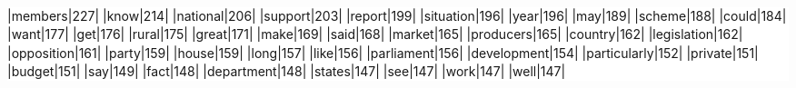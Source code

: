 |members|227|
|know|214|
|national|206|
|support|203|
|report|199|
|situation|196|
|year|196|
|may|189|
|scheme|188|
|could|184|
|want|177|
|get|176|
|rural|175|
|great|171|
|make|169|
|said|168|
|market|165|
|producers|165|
|country|162|
|legislation|162|
|opposition|161|
|party|159|
|house|159|
|long|157|
|like|156|
|parliament|156|
|development|154|
|particularly|152|
|private|151|
|budget|151|
|say|149|
|fact|148|
|department|148|
|states|147|
|see|147|
|work|147|
|well|147|